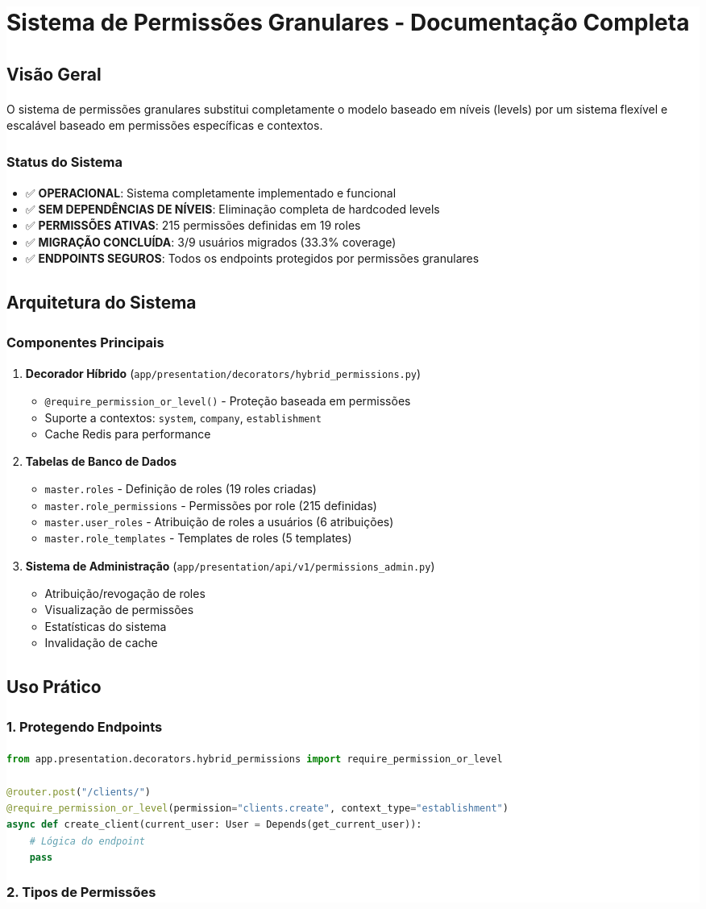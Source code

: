 # Sistema de Permissões Granulares - Documentação Completa

## Visão Geral

O sistema de permissões granulares substitui completamente o modelo baseado em níveis (levels) por um sistema flexível e escalável baseado em permissões específicas e contextos.

### Status do Sistema
- ✅ **OPERACIONAL**: Sistema completamente implementado e funcional
- ✅ **SEM DEPENDÊNCIAS DE NÍVEIS**: Eliminação completa de hardcoded levels
- ✅ **PERMISSÕES ATIVAS**: 215 permissões definidas em 19 roles
- ✅ **MIGRAÇÃO CONCLUÍDA**: 3/9 usuários migrados (33.3% coverage)
- ✅ **ENDPOINTS SEGUROS**: Todos os endpoints protegidos por permissões granulares

## Arquitetura do Sistema

### Componentes Principais

1. **Decorador Híbrido** (`app/presentation/decorators/hybrid_permissions.py`)
   - `@require_permission_or_level()` - Proteção baseada em permissões
   - Suporte a contextos: `system`, `company`, `establishment`
   - Cache Redis para performance

2. **Tabelas de Banco de Dados**
   - `master.roles` - Definição de roles (19 roles criadas)
   - `master.role_permissions` - Permissões por role (215 definidas)
   - `master.user_roles` - Atribuição de roles a usuários (6 atribuições)
   - `master.role_templates` - Templates de roles (5 templates)

3. **Sistema de Administração** (`app/presentation/api/v1/permissions_admin.py`)
   - Atribuição/revogação de roles
   - Visualização de permissões
   - Estatísticas do sistema
   - Invalidação de cache

## Uso Prático

### 1. Protegendo Endpoints

```python
from app.presentation.decorators.hybrid_permissions import require_permission_or_level

@router.post("/clients/")
@require_permission_or_level(permission="clients.create", context_type="establishment")
async def create_client(current_user: User = Depends(get_current_user)):
    # Lógica do endpoint
    pass
```

### 2. Tipos de Permissões
